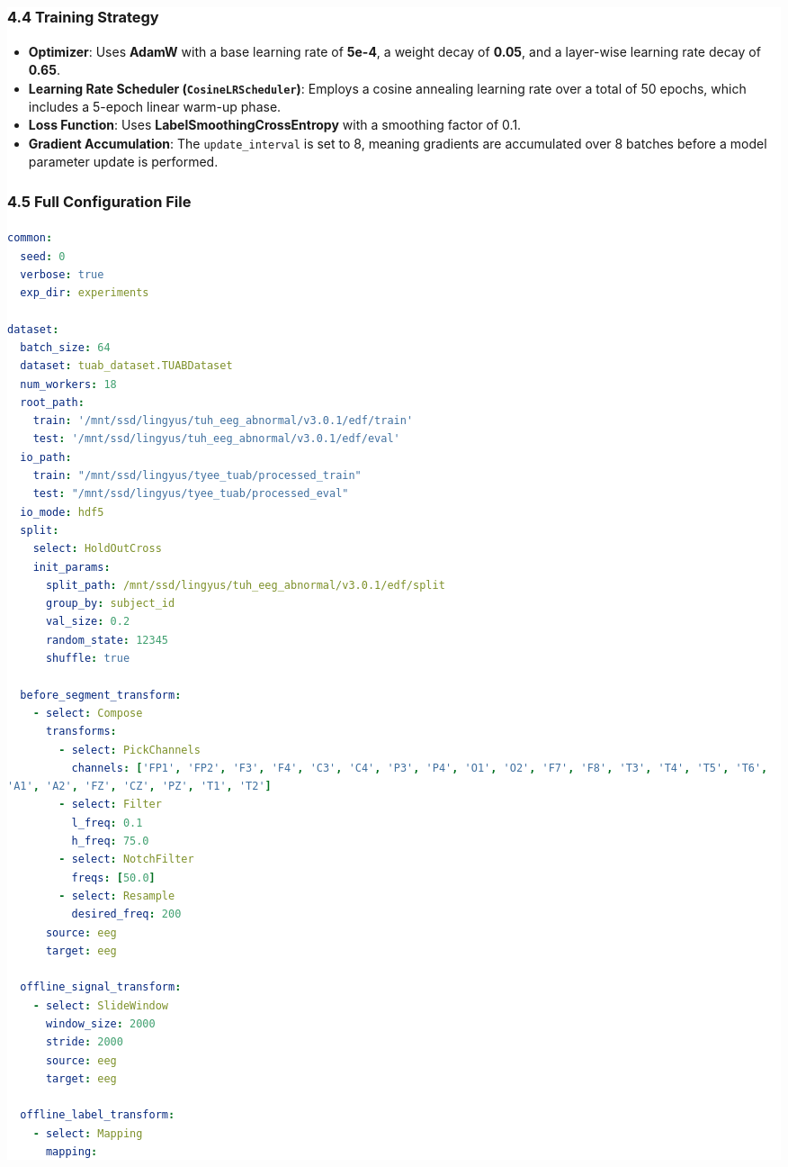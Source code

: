 ### 4.4 Training Strategy

- **Optimizer**: Uses **AdamW** with a base learning rate of **5e-4**, a weight decay of **0.05**, and a layer-wise learning rate decay of **0.65**.
- **Learning Rate Scheduler (`CosineLRScheduler`)**: Employs a cosine annealing learning rate over a total of 50 epochs, which includes a 5-epoch linear warm-up phase.
- **Loss Function**: Uses **LabelSmoothingCrossEntropy** with a smoothing factor of 0.1.
- **Gradient Accumulation**: The `update_interval` is set to 8, meaning gradients are accumulated over 8 batches before a model parameter update is performed.

### 4.5 Full Configuration File

```yaml
common:
  seed: 0
  verbose: true
  exp_dir: experiments

dataset:
  batch_size: 64
  dataset: tuab_dataset.TUABDataset
  num_workers: 18
  root_path:
    train: '/mnt/ssd/lingyus/tuh_eeg_abnormal/v3.0.1/edf/train'
    test: '/mnt/ssd/lingyus/tuh_eeg_abnormal/v3.0.1/edf/eval'
  io_path:
    train: "/mnt/ssd/lingyus/tyee_tuab/processed_train"
    test: "/mnt/ssd/lingyus/tyee_tuab/processed_eval"
  io_mode: hdf5
  split: 
    select: HoldOutCross
    init_params:
      split_path: /mnt/ssd/lingyus/tuh_eeg_abnormal/v3.0.1/edf/split
      group_by: subject_id
      val_size: 0.2
      random_state: 12345
      shuffle: true

  before_segment_transform:
    - select: Compose
      transforms:
        - select: PickChannels
          channels: ['FP1', 'FP2', 'F3', 'F4', 'C3', 'C4', 'P3', 'P4', 'O1', 'O2', 'F7', 'F8', 'T3', 'T4', 'T5', 'T6', 'A1', 'A2', 'FZ', 'CZ', 'PZ', 'T1', 'T2']
        - select: Filter
          l_freq: 0.1
          h_freq: 75.0
        - select: NotchFilter
          freqs: [50.0]
        - select: Resample
          desired_freq: 200
      source: eeg
      target: eeg
  
  offline_signal_transform:
    - select: SlideWindow
      window_size: 2000
      stride: 2000
      source: eeg
      target: eeg

  offline_label_transform:
    - select: Mapping
      mapping:
```